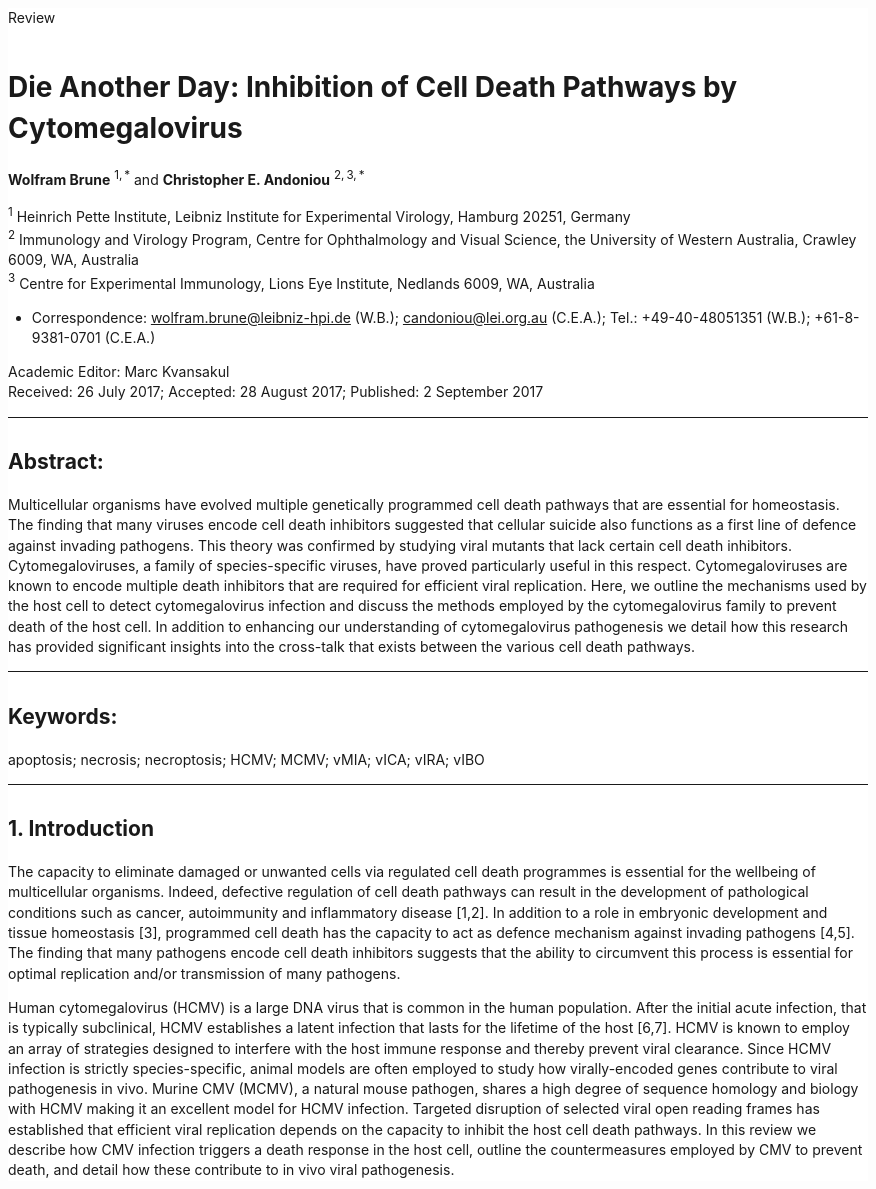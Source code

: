 
Review
# Die Another Day: Inhibition of Cell Death Pathways by Cytomegalovirus

**Wolfram Brune** ${}^{1,*}$ and **Christopher E. Andoniou** ${}^{2,3,*}$

${}^{1}$ Heinrich Pette Institute, Leibniz Institute for Experimental Virology, Hamburg 20251, Germany  
${}^{2}$ Immunology and Virology Program, Centre for Ophthalmology and Visual Science, the University of Western Australia, Crawley 6009, WA, Australia  
${}^{3}$ Centre for Experimental Immunology, Lions Eye Institute, Nedlands 6009, WA, Australia  

* Correspondence: wolfram.brune@leibniz-hpi.de (W.B.); candoniou@lei.org.au (C.E.A.); Tel.: +49-40-48051351 (W.B.); +61-8-9381-0701 (C.E.A.)

Academic Editor: Marc Kvansakul  
Received: 26 July 2017; Accepted: 28 August 2017; Published: 2 September 2017

---

## Abstract:
Multicellular organisms have evolved multiple genetically programmed cell death pathways that are essential for homeostasis. The finding that many viruses encode cell death inhibitors suggested that cellular suicide also functions as a first line of defence against invading pathogens. This theory was confirmed by studying viral mutants that lack certain cell death inhibitors. Cytomegaloviruses, a family of species-specific viruses, have proved particularly useful in this respect. Cytomegaloviruses are known to encode multiple death inhibitors that are required for efficient viral replication. Here, we outline the mechanisms used by the host cell to detect cytomegalovirus infection and discuss the methods employed by the cytomegalovirus family to prevent death of the host cell. In addition to enhancing our understanding of cytomegalovirus pathogenesis we detail how this research has provided significant insights into the cross-talk that exists between the various cell death pathways.

---

## Keywords:
apoptosis; necrosis; necroptosis; HCMV; MCMV; vMIA; vICA; vIRA; vIBO

---

## 1. Introduction

The capacity to eliminate damaged or unwanted cells via regulated cell death programmes is essential for the wellbeing of multicellular organisms. Indeed, defective regulation of cell death pathways can result in the development of pathological conditions such as cancer, autoimmunity and inflammatory disease [1,2]. In addition to a role in embryonic development and tissue homeostasis [3], programmed cell death has the capacity to act as defence mechanism against invading pathogens [4,5]. The finding that many pathogens encode cell death inhibitors suggests that the ability to circumvent this process is essential for optimal replication and/or transmission of many pathogens.

Human cytomegalovirus (HCMV) is a large DNA virus that is common in the human population. After the initial acute infection, that is typically subclinical, HCMV establishes a latent infection that lasts for the lifetime of the host [6,7]. HCMV is known to employ an array of strategies designed to interfere with the host immune response and thereby prevent viral clearance. Since HCMV infection is strictly species-specific, animal models are often employed to study how virally-encoded genes contribute to viral pathogenesis in vivo. Murine CMV (MCMV), a natural mouse pathogen, shares a high degree of sequence homology and biology with HCMV making it an excellent model for HCMV infection. Targeted disruption of selected viral open reading frames has established that efficient viral replication depends on the capacity to inhibit the host cell death pathways. In this review we describe how CMV infection triggers a death response in the host cell, outline the countermeasures employed by CMV to prevent death, and detail how these contribute to in vivo viral pathogenesis.
